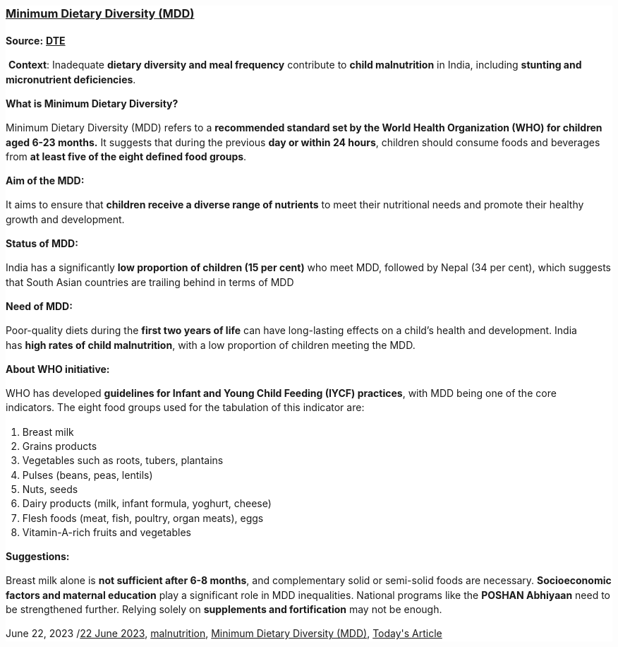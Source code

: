 ### [Minimum Dietary Diversity (MDD)](https://www.insightsonindia.com/2023/06/22/minimum-dietary-diversity-mdd/)

**Source:** [**DTE**](https://www.downtoearth.org.in/blog/health/dietary-diversity-can-help-stamp-out-child-malnutrition-in-india-90180)

 **Context**: Inadequate **dietary diversity and meal frequency** contribute to **child malnutrition** in India, including **stunting and micronutrient deficiencies**.

**What is Minimum Dietary Diversity?**

Minimum Dietary Diversity (MDD) refers to a **recommended standard set by the World Health Organization (WHO) for children aged 6-23 months.** It suggests that during the previous **day or within 24 hours**, children should consume foods and beverages from **at least five of the eight defined food groups**.

**Aim of the MDD:**

It aims to ensure that **children receive a diverse range of nutrients** to meet their nutritional needs and promote their healthy growth and development.

**Status of MDD:**

India has a significantly **low proportion of children (15 per cent)** who meet MDD, followed by Nepal (34 per cent), which suggests that South Asian countries are trailing behind in terms of MDD

**Need of MDD:**

Poor-quality diets during the **first two years of life** can have long-lasting effects on a child’s health and development. India has **high rates of child malnutrition**, with a low proportion of children meeting the MDD.

**About WHO initiative:**

WHO has developed **guidelines for Infant and Young Child Feeding (IYCF) practices**, with MDD being one of the core indicators. The eight food groups used for the tabulation of this indicator are:

1. Breast milk
2. Grains products
3. Vegetables such as roots, tubers, plantains
4. Pulses (beans, peas, lentils)
5. Nuts, seeds
6. Dairy products (milk, infant formula, yoghurt, cheese)
7. Flesh foods (meat, fish, poultry, organ meats), eggs
8. Vitamin-A-rich fruits and vegetables

**Suggestions:**

Breast milk alone is **not sufficient after 6-8 months**, and complementary solid or semi-solid foods are necessary. **Socioeconomic factors and maternal education** play a significant role in MDD inequalities. National programs like the **POSHAN Abhiyaan** need to be strengthened further. Relying solely on **supplements and fortification** may not be enough.

June 22, 2023 /[22 June 2023](https://www.insightsonindia.com/category/22-june-2023/ "22 June 2023"), [malnutrition](https://www.insightsonindia.com/tag/malnutrition/ "malnutrition"), [Minimum Dietary Diversity (MDD)](https://www.insightsonindia.com/tag/minimum-dietary-diversity-mdd/ "Minimum Dietary Diversity (MDD)"), [Today's Article](https://www.insightsonindia.com/category/today-article/ "Today's Article")
